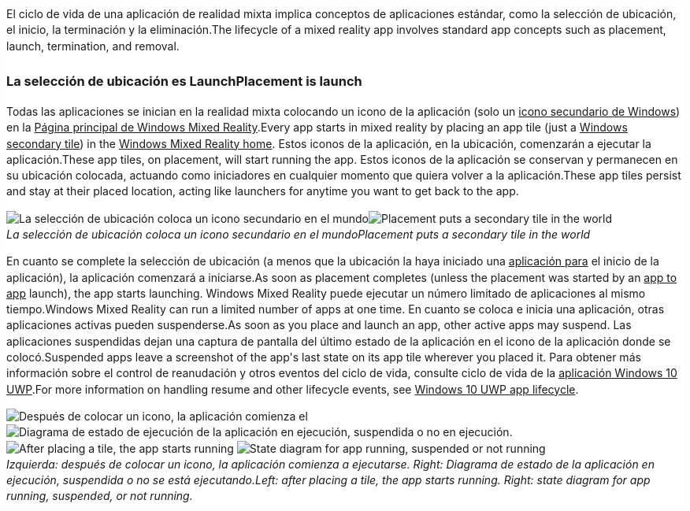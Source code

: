 <span data-ttu-id="9b140-112">El ciclo de vida de una aplicación de realidad mixta implica conceptos de aplicaciones estándar, como la selección de ubicación, el inicio, la terminación y la eliminación.</span><span class="sxs-lookup"><span data-stu-id="9b140-112">The lifecycle of a mixed reality app involves standard app concepts such as placement, launch, termination, and removal.</span></span>

### <a name="placement-is-launch"></a><span data-ttu-id="9b140-113">La selección de ubicación es Launch</span><span class="sxs-lookup"><span data-stu-id="9b140-113">Placement is launch</span></span>

<span data-ttu-id="9b140-114">Todas las aplicaciones se inician en la realidad mixta colocando un icono de la aplicación (solo un [icono secundario de Windows](https://docs.microsoft.com/uwp/api/Windows.UI.StartScreen.SecondaryTile)) en la [Página principal de Windows Mixed Reality](../discover/navigating-the-windows-mixed-reality-home.md).</span><span class="sxs-lookup"><span data-stu-id="9b140-114">Every app starts in mixed reality by placing an app tile (just a [Windows secondary tile](https://docs.microsoft.com/uwp/api/Windows.UI.StartScreen.SecondaryTile)) in the [Windows Mixed Reality home](../discover/navigating-the-windows-mixed-reality-home.md).</span></span> <span data-ttu-id="9b140-115">Estos iconos de la aplicación, en la ubicación, comenzarán a ejecutar la aplicación.</span><span class="sxs-lookup"><span data-stu-id="9b140-115">These app tiles, on placement, will start running the app.</span></span> <span data-ttu-id="9b140-116">Estos iconos de la aplicación se conservan y permanecen en su ubicación colocada, actuando como iniciadores en cualquier momento que quiera volver a la aplicación.</span><span class="sxs-lookup"><span data-stu-id="9b140-116">These app tiles persist and stay at their placed location, acting like launchers for anytime you want to get back to the app.</span></span>

<span data-ttu-id="9b140-117">![La selección de ubicación coloca un icono secundario en el mundo](images/slide1-600px.png)</span><span class="sxs-lookup"><span data-stu-id="9b140-117">![Placement puts a secondary tile in the world](images/slide1-600px.png)</span></span><br>
<span data-ttu-id="9b140-118">*La selección de ubicación coloca un icono secundario en el mundo*</span><span class="sxs-lookup"><span data-stu-id="9b140-118">*Placement puts a secondary tile in the world*</span></span>

<span data-ttu-id="9b140-119">En cuanto se complete la selección de ubicación (a menos que la ubicación la haya iniciado una [aplicación para](app-model.md#protocols) el inicio de la aplicación), la aplicación comenzará a iniciarse.</span><span class="sxs-lookup"><span data-stu-id="9b140-119">As soon as placement completes (unless the placement was started by an [app to app](app-model.md#protocols) launch), the app starts launching.</span></span> <span data-ttu-id="9b140-120">Windows Mixed Reality puede ejecutar un número limitado de aplicaciones al mismo tiempo.</span><span class="sxs-lookup"><span data-stu-id="9b140-120">Windows Mixed Reality can run a limited number of apps at one time.</span></span> <span data-ttu-id="9b140-121">En cuanto se coloca e inicia una aplicación, otras aplicaciones activas pueden suspenderse.</span><span class="sxs-lookup"><span data-stu-id="9b140-121">As soon as you place and launch an app, other active apps may suspend.</span></span> <span data-ttu-id="9b140-122">Las aplicaciones suspendidas dejan una captura de pantalla del último estado de la aplicación en el icono de la aplicación donde se colocó.</span><span class="sxs-lookup"><span data-stu-id="9b140-122">Suspended apps leave a screenshot of the app's last state on its app tile wherever you placed it.</span></span> <span data-ttu-id="9b140-123">Para obtener más información sobre el control de reanudación y otros eventos del ciclo de vida, consulte ciclo de vida de la [aplicación Windows 10 UWP](https://docs.microsoft.com/windows/uwp/launch-resume/app-lifecycle).</span><span class="sxs-lookup"><span data-stu-id="9b140-123">For more information on handling resume and other lifecycle events, see [Windows 10 UWP app lifecycle](https://docs.microsoft.com/windows/uwp/launch-resume/app-lifecycle).</span></span>

<span data-ttu-id="9b140-124">![Después de colocar un icono, la aplicación comienza el ](images/slide2-500px.png) ![ Diagrama de estado de ejecución de la aplicación en ejecución, suspendida o no en ejecución.](images/ic576232-500px.png)</span><span class="sxs-lookup"><span data-stu-id="9b140-124">![After placing a tile, the app starts running](images/slide2-500px.png) ![State diagram for app running, suspended or not running](images/ic576232-500px.png)</span></span><br>
<span data-ttu-id="9b140-125">*Izquierda: después de colocar un icono, la aplicación comienza a ejecutarse. Right: Diagrama de estado de la aplicación en ejecución, suspendida o no se está ejecutando.*</span><span class="sxs-lookup"><span data-stu-id="9b140-125">*Left: after placing a tile, the app starts running. Right: state diagram for app running, suspended, or not running.*</span></span>
